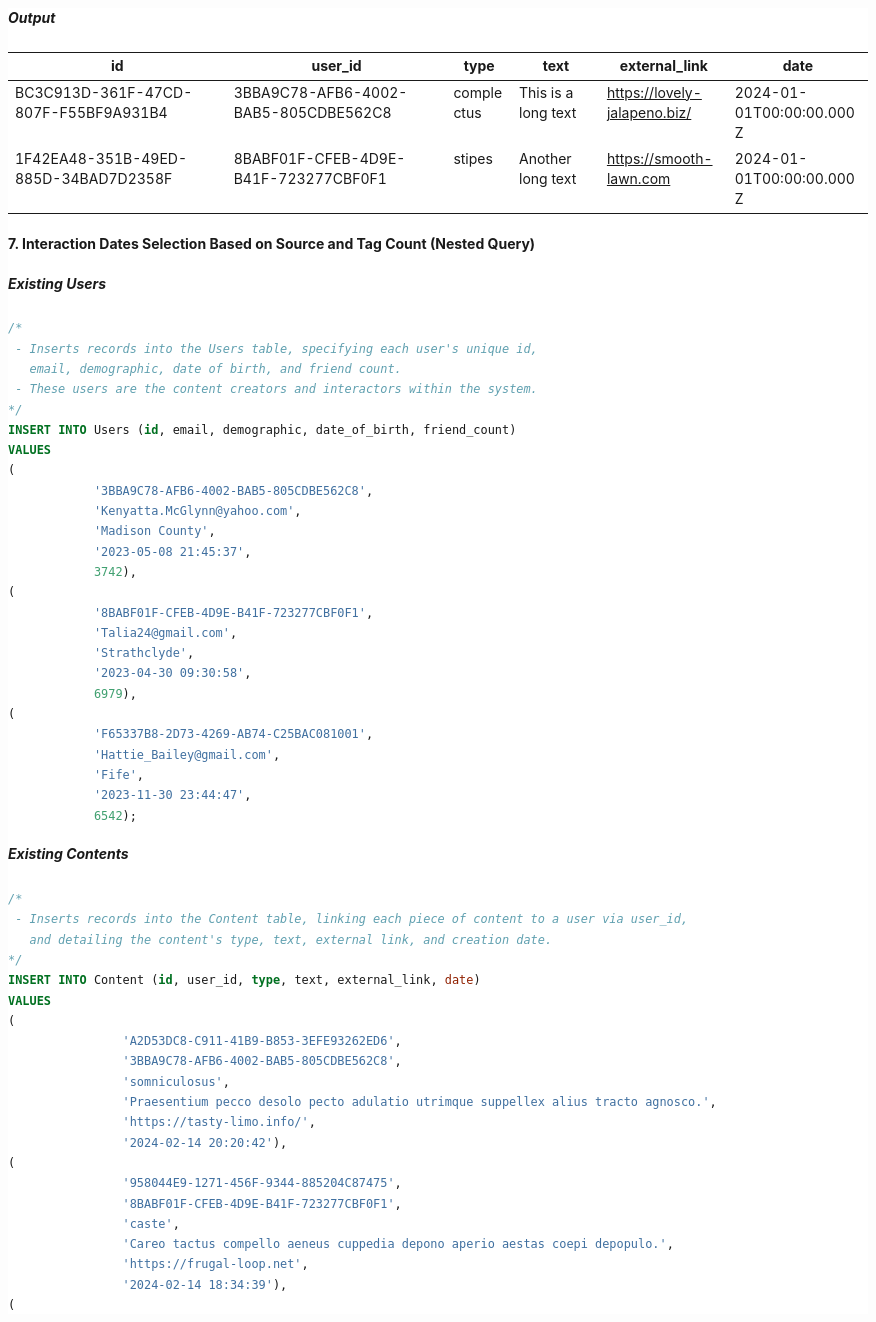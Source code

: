 ##### Output

| id                                   | user_id                              | type       | text                | external_link                | date                     |
| ------------------------------------ | ------------------------------------ | ---------- | ------------------- | ---------------------------- | ------------------------ |
| BC3C913D-361F-47CD-807F-F55BF9A931B4 | 3BBA9C78-AFB6-4002-BAB5-805CDBE562C8 | complectus | This is a long text | https://lovely-jalapeno.biz/ | 2024-01-01T00:00:00.000Z |
| 1F42EA48-351B-49ED-885D-34BAD7D2358F | 8BABF01F-CFEB-4D9E-B41F-723277CBF0F1 | stipes     | Another long text   | https://smooth-lawn.com      | 2024-01-01T00:00:00.000Z |

#### 7. Interaction Dates Selection Based on Source and Tag Count (Nested Query)

##### Existing Users

```sql
/*
 - Inserts records into the Users table, specifying each user's unique id,
   email, demographic, date of birth, and friend count.
 - These users are the content creators and interactors within the system.
*/
INSERT INTO Users (id, email, demographic, date_of_birth, friend_count)
VALUES
(
            '3BBA9C78-AFB6-4002-BAB5-805CDBE562C8',
            'Kenyatta.McGlynn@yahoo.com',
            'Madison County',
            '2023-05-08 21:45:37',
            3742),
(
            '8BABF01F-CFEB-4D9E-B41F-723277CBF0F1',
            'Talia24@gmail.com',
            'Strathclyde',
            '2023-04-30 09:30:58',
            6979),
(
            'F65337B8-2D73-4269-AB74-C25BAC081001',
            'Hattie_Bailey@gmail.com',
            'Fife',
            '2023-11-30 23:44:47',
            6542);
```

##### Existing Contents

```sql
/*
 - Inserts records into the Content table, linking each piece of content to a user via user_id,
   and detailing the content's type, text, external link, and creation date.
*/
INSERT INTO Content (id, user_id, type, text, external_link, date)
VALUES
(
                'A2D53DC8-C911-41B9-B853-3EFE93262ED6',
                '3BBA9C78-AFB6-4002-BAB5-805CDBE562C8',
                'somniculosus',
                'Praesentium pecco desolo pecto adulatio utrimque suppellex alius tracto agnosco.',
                'https://tasty-limo.info/',
                '2024-02-14 20:20:42'),
(
                '958044E9-1271-456F-9344-885204C87475',
                '8BABF01F-CFEB-4D9E-B41F-723277CBF0F1',
                'caste',
                'Careo tactus compello aeneus cuppedia depono aperio aestas coepi depopulo.',
                'https://frugal-loop.net',
                '2024-02-14 18:34:39'),
(
```